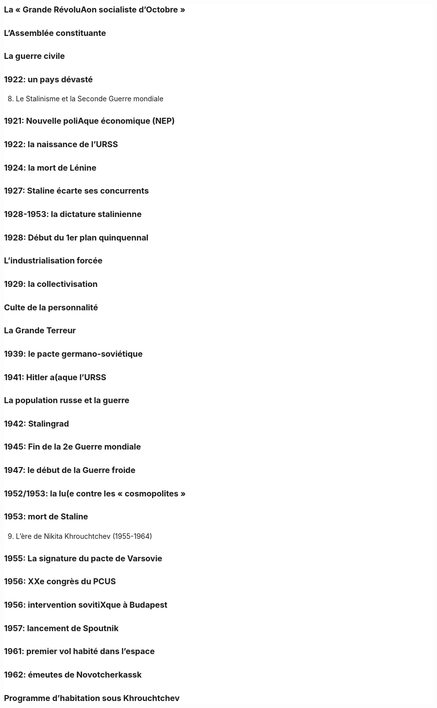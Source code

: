 ### La « Grande RévoluAon socialiste d’Octobre »
### L’Assemblée constituante
### La guerre civile
### 1922: un pays dévasté

8) Le Stalinisme et la Seconde Guerre mondiale

### 1921: Nouvelle poliAque économique (NEP)
### 1922: la naissance de l’URSS
### 1924: la mort de Lénine
### 1927: Staline écarte ses concurrents
### 1928-1953: la dictature stalinienne
### 1928: Début du 1er plan quinquennal
### L’industrialisation forcée
### 1929: la collectivisation
### Culte de la personnalité
### La Grande Terreur
### 1939: le pacte germano-soviétique
### 1941: Hitler a(aque l’URSS
### La population russe et la guerre
### 1942: Stalingrad
### 1945: Fin de la 2e Guerre mondiale
### 1947: le début de la Guerre froide 
### 1952/1953: la lu(e contre les « cosmopolites » 
### 1953: mort de Staline 

9) L’ère de Nikita Khrouchtchev (1955-1964)

### 1955: La signature du pacte de Varsovie
### 1956: XXe congrès du PCUS 
### 1956: intervention sovitiXque à Budapest
### 1957: lancement de Spoutnik
### 1961: premier vol habité dans l’espace
### 1962: émeutes de Novotcherkassk
### Programme d’habitation sous Khrouchtchev
